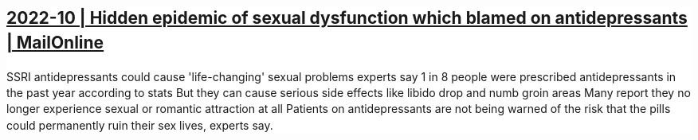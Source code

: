 ## [2022-10 | Hidden epidemic of sexual dysfunction which blamed on antidepressants | MailOnline](https://www.dailymail.co.uk/health/article-11269871/The-hidden-epidemic-sexual-dysfunction-experts-blame-SSRI-antidepressants.html)

SSRI antidepressants could cause 'life-changing' sexual problems experts say 1 in 8 people were prescribed antidepressants in the past year according to stats But they can cause serious side effects like libido drop and numb groin areas Many report they no longer experience sexual or romantic attraction at all Patients on antidepressants are not being warned of the risk that the pills could permanently ruin their sex lives, experts say.
